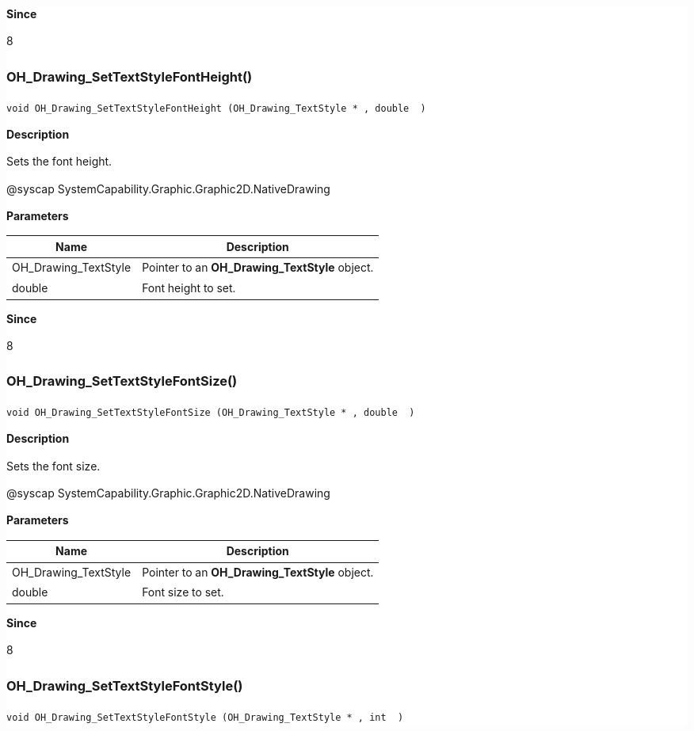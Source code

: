 **Since**

8


### OH_Drawing_SetTextStyleFontHeight()


```
void OH_Drawing_SetTextStyleFontHeight (OH_Drawing_TextStyle * , double  )
```

**Description**

Sets the font height.

@syscap SystemCapability.Graphic.Graphic2D.NativeDrawing

**Parameters**

| Name                 | Description                              |
| -------------------- | ---------------------------------- |
| OH_Drawing_TextStyle | Pointer to an **OH_Drawing_TextStyle** object.|
| double               | Font height to set.                          |

**Since**

8


### OH_Drawing_SetTextStyleFontSize()


```
void OH_Drawing_SetTextStyleFontSize (OH_Drawing_TextStyle * , double  )
```

**Description**

Sets the font size.

@syscap SystemCapability.Graphic.Graphic2D.NativeDrawing

**Parameters**

| Name                 | Description                              |
| -------------------- | ---------------------------------- |
| OH_Drawing_TextStyle | Pointer to an **OH_Drawing_TextStyle** object.|
| double               | Font size to set.                              |

**Since**

8


### OH_Drawing_SetTextStyleFontStyle()


```
void OH_Drawing_SetTextStyleFontStyle (OH_Drawing_TextStyle * , int  )
```
